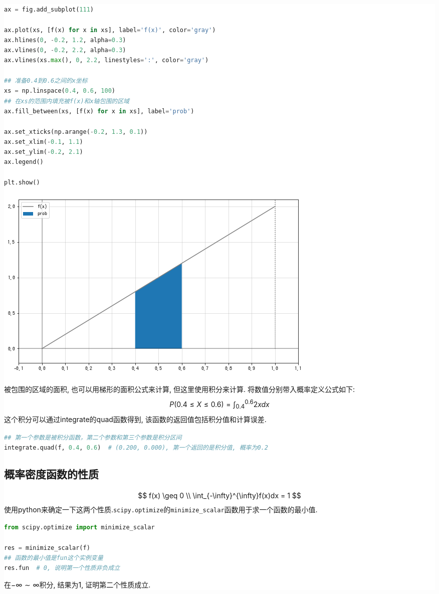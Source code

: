 ```python
ax = fig.add_subplot(111)

ax.plot(xs, [f(x) for x in xs], label='f(x)', color='gray')
ax.hlines(0, -0.2, 1.2, alpha=0.3)
ax.vlines(0, -0.2, 2.2, alpha=0.3)
ax.vlines(xs.max(), 0, 2.2, linestyles=':', color='gray')

## 准备0.4到0.6之间的x坐标
xs = np.linspace(0.4, 0.6, 100)
## 在xs的范围内填充被f(x)和x轴包围的区域
ax.fill_between(xs, [f(x) for x in xs], label='prob')

ax.set_xticks(np.arange(-0.2, 1.3, 0.1))
ax.set_xlim(-0.1, 1.1)
ax.set_ylim(-0.2, 2.1)
ax.legend()

plt.show()
```
![](./probability_连续_一维随机变量/2.png)

被包围的区域的面积, 也可以用梯形的面积公式来计算, 但这里使用积分来计算. 将数值分别带入概率定义公式如下:
$$
P(0.4 \leq X \leq 0.6) = \int_{0.4}^{0.6}2xdx
$$
这个积分可以通过integrate的quad函数得到, 该函数的返回值包括积分值和计算误差.
```python
## 第一个参数是被积分函数，第二个参数和第三个参数是积分区间
integrate.quad(f, 0.4, 0.6)  # (0.200, 0.000), 第一个返回的是积分值, 概率为0.2
```

## 概率密度函数的性质
$$
f(x) \geq 0 \\ 
\int_{-\infty}^{\infty}f(x)dx = 1
$$
使用python来确定一下这两个性质.`scipy.optimize`的`minimize_scalar`函数用于求一个函数的最小值.
```python
from scipy.optimize import minimize_scalar

res = minimize_scalar(f)
## 函数的最小值是fun这个实例变量
res.fun  # 0, 说明第一个性质非负成立
```
在$-\infty \sim \infty$积分, 结果为1, 证明第二个性质成立.